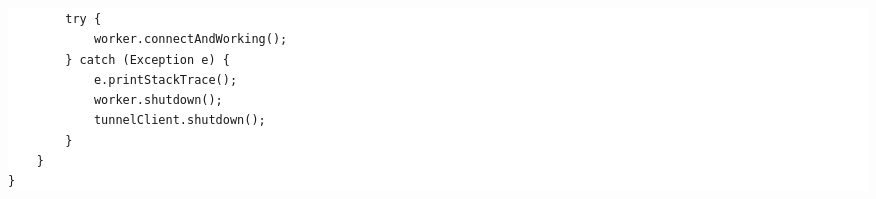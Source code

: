 ```
        try {
            worker.connectAndWorking();
        } catch (Exception e) {
            e.printStackTrace();
            worker.shutdown();
            tunnelClient.shutdown();
        }
    }
}
```

